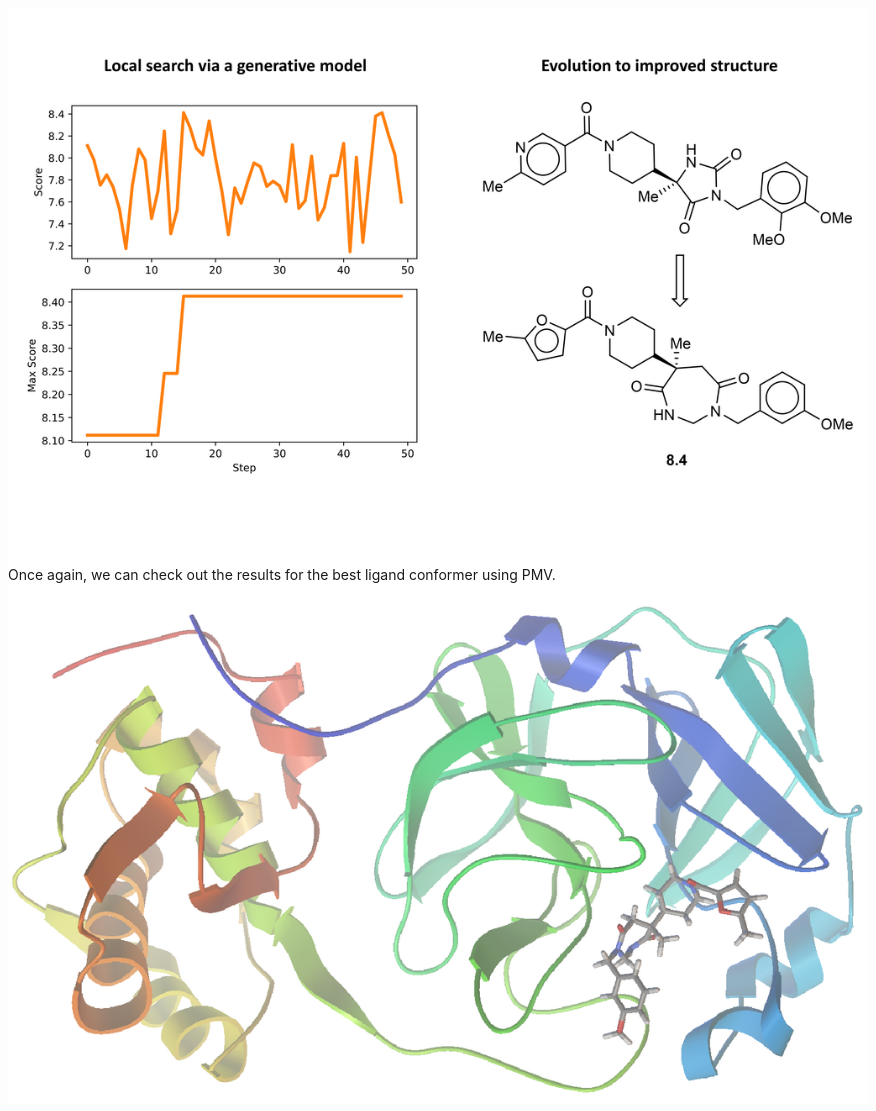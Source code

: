 ![](/posts/local_search_path.png)

Once again, we can check out the results for the best ligand conformer using PMV. 

![](/posts/local_search_ribbon.png)
